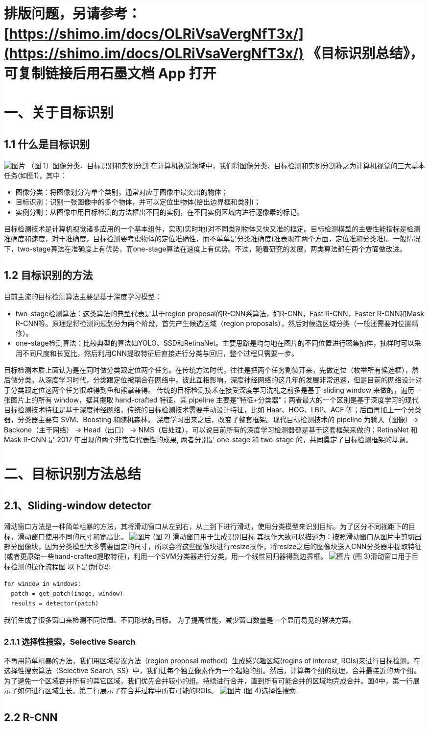 # 排版问题，另请参考：[https://shimo.im/docs/OLRiVsaVergNfT3x/](https://shimo.im/docs/OLRiVsaVergNfT3x/) 《目标识别总结》，可复制链接后用石墨文档 App 打开
# 一、关于目标识别
## 1.1 什么是目标识别
![图片](https://images-cdn.shimo.im/ES2vdOQbUBUqcgKm/image.png!thumbnail)
（图 1）图像分类、目标识别和实例分割
在计算机视觉领域中，我们将图像分类、目标检测和实例分割称之为计算机视觉的三大基本任务(如图1)，其中：
* 图像分类：将图像划分为单个类别，通常对应于图像中最突出的物体；
* 目标识别：识别一张图像中的多个物体，并可以定位出物体(给出边界框和类别)；
* 实例分割：从图像中用目标检测的方法框出不同的实例，在不同实例区域内进行逐像素的标记。

目标检测技术是计算机视觉诸多应用的一个基本组件，实现(实时地)对不同类别物体又快又准的框定。目标检测模型的主要性能指标是检测准确度和速度，对于准确度，目标检测要考虑物体的定位准确性，而不单单是分类准确度(准表现在两个方面，定位准和分类准)。一般情况下，two-stage算法在准确度上有优势，而one-stage算法在速度上有优势。不过，随着研究的发展，两类算法都在两个方面做改进。
## 1.2 目标识别的方法
目前主流的目标检测算法主要是基于深度学习模型：
* two-stage检测算法：这类算法的典型代表是基于region proposal的R-CNN系算法，如R-CNN，Fast R-CNN，Faster R-CNN和Mask R-CNN等。原理是将检测问题划分为两个阶段，首先产生候选区域（region proposals），然后对候选区域分类（一般还需要对位置精修）。
* one-stage检测算法：比较典型的算法如YOLO、SSD和RetinaNet。主要思路是均匀地在图片的不同位置进行密集抽样，抽样时可以采用不同尺度和长宽比，然后利用CNN提取特征后直接进行分类与回归，整个过程只需要一步。

目标检测本质上面认为是在同时做分类跟定位两个任务。在传统方法时代，往往是把两个任务割裂开来，先做定位（枚举所有候选框），然后做分类。从深度学习时代，分类跟定位被耦合在网络中，彼此互相影响。深度神经网络的这几年的发展非常迅速，但是目前的网络设计对于分类跟定位这两个任务很难得到鱼和熊掌兼得。
传统的目标检测技术在接受深度学习洗礼之前多是基于 sliding window 来做的，遍历一张图片上的所有 window，据其提取 hand-crafted 特征，其 pipeline 主要是“特征+分类器”；两者最大的一个区别是基于深度学习的现代目标检测技术特征是基于深度神经网络，传统的目标检测技术需要手动设计特征，比如 Haar、HOG、LBP、ACF 等；后面再加上一个分类器，分类器主要有 SVM、Boosting 和随机森林。
深度学习出来之后，改变了整套框架。现代目标检测技术的 pipeline 为输入（图像）-> Backone（主干网络） -> Head（出口） -> NMS（后处理），可以说目前所有的深度学习检测器都是基于这套框架来做的；RetinaNet 和 Mask R-CNN 是 2017 年出现的两个非常有代表性的成果, 两者分别是 one-stage 和 two-stage 的，共同奠定了目标检测框架的基调。
# 二、目标识别方法总结
## 2.1、Sliding-window detector
滑动窗口方法是一种简单粗暴的方法，其将滑动窗口从左到右，从上到下进行滑动，使用分类模型来识别目标。为了区分不同视距下的目标，滑动窗口使用不同的尺寸和宽高比。
![图片](https://images-cdn.shimo.im/Kb3fbhH5vnUKv7b3/image.png!thumbnail)
(图 2) 滑动窗口用于生成识别目标
其操作大致可以描述为：按照滑动窗口从图片中剪切出部分图像块，因为分类模型大多需要固定的尺寸，所以会将这些图像块进行resize操作，将resize之后的图像块送入CNN分类器中提取特征(或者更原始一些hand-crafted提取特征)，利用一个SVM分类器进行分类，用一个线性回归器得到边界框。
![图片](https://images-cdn.shimo.im/VucmhQHZKccQCevw/image.png!thumbnail)
(图 3)滑动窗口用于目标检测的操作流程图
以下是伪代码: 
```
for window in windows:
  patch = get_patch(image, window)
  results = detector(patch)
```
我们生成了很多窗口来检测不同位置、不同形状的目标。 为了提高性能，减少窗口数量是一个显而易见的解决方案。
### 2.1.1 选择性搜索，Selective Search
不再用简单粗暴的方法，我们用区域提议方法（region proposal method）生成感兴趣区域(regins of interest, ROIs)来进行目标检测。在选择性搜索算法（Selective Search, SS）中，我们让每个独立像素作为一个起始的组。然后，计算每个组的纹理，合并最接近的两个组。为了避免一个区域吞并所有的其它区域，我们优先合并较小的组。持续进行合并，直到所有可能合并的区域均完成合并。图4中，第一行展示了如何进行区域生长。第二行展示了在合并过程中所有可能的ROIs。
![图片](https://images-cdn.shimo.im/wj621p81s1cuy5HA/image.png!thumbnail)
(图 4)选择性搜索
## 2.2 R-CNN